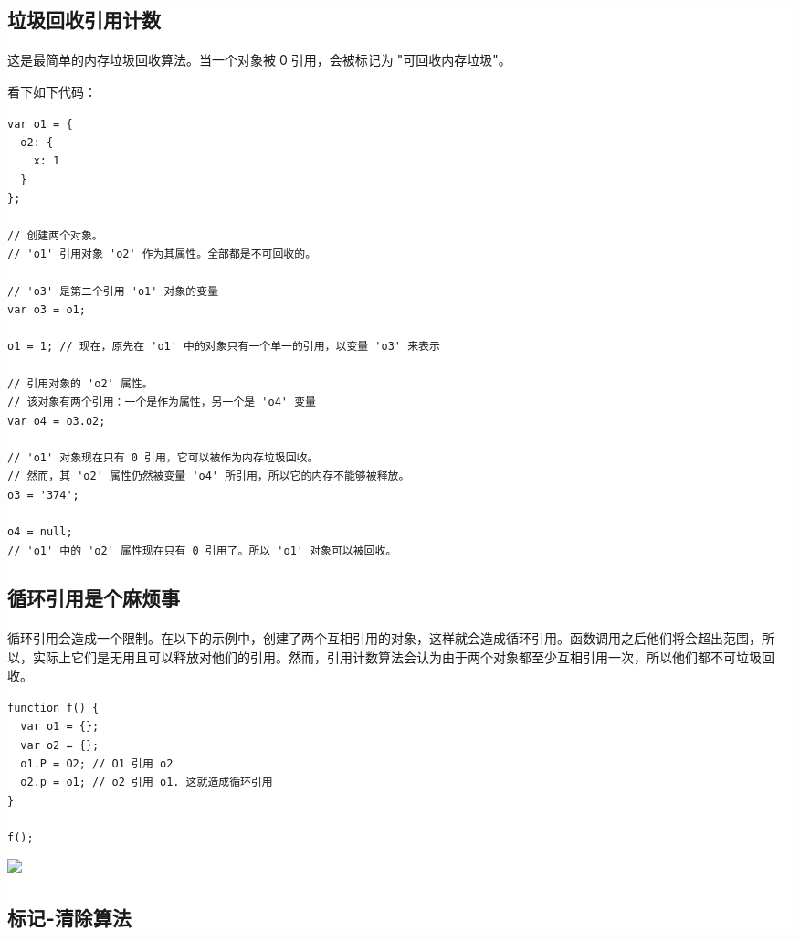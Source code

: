 ## 垃圾回收引用计数

这是最简单的内存垃圾回收算法。当一个对象被 0 引用，会被标记为 "可回收内存垃圾"。

看下如下代码：

```
var o1 = {
  o2: {
    x: 1
  }
};

// 创建两个对象。
// 'o1' 引用对象 'o2' 作为其属性。全部都是不可回收的。

// 'o3' 是第二个引用 'o1' 对象的变量
var o3 = o1;

o1 = 1; // 现在，原先在 'o1' 中的对象只有一个单一的引用，以变量 'o3' 来表示

// 引用对象的 'o2' 属性。
// 该对象有两个引用：一个是作为属性，另一个是 'o4' 变量
var o4 = o3.o2;

// 'o1' 对象现在只有 0 引用，它可以被作为内存垃圾回收。
// 然而，其 'o2' 属性仍然被变量 'o4' 所引用，所以它的内存不能够被释放。
o3 = '374';

o4 = null;
// 'o1' 中的 'o2' 属性现在只有 0 引用了。所以 'o1' 对象可以被回收。
```

## 循环引用是个麻烦事

循环引用会造成一个限制。在以下的示例中，创建了两个互相引用的对象，这样就会造成循环引用。函数调用之后他们将会超出范围，所以，实际上它们是无用且可以释放对他们的引用。然而，引用计数算法会认为由于两个对象都至少互相引用一次，所以他们都不可垃圾回收。

```
function f() {
  var o1 = {};
  var o2 = {};
  o1.P = O2; // O1 引用 o2
  o2.p = o1; // o2 引用 o1. 这就造成循环引用
}

f();
```

![](https://user-images.githubusercontent.com/1475173/40289780-f14e6518-5cec-11e8-93e5-91d59a611809.png)

## 标记-清除算法
